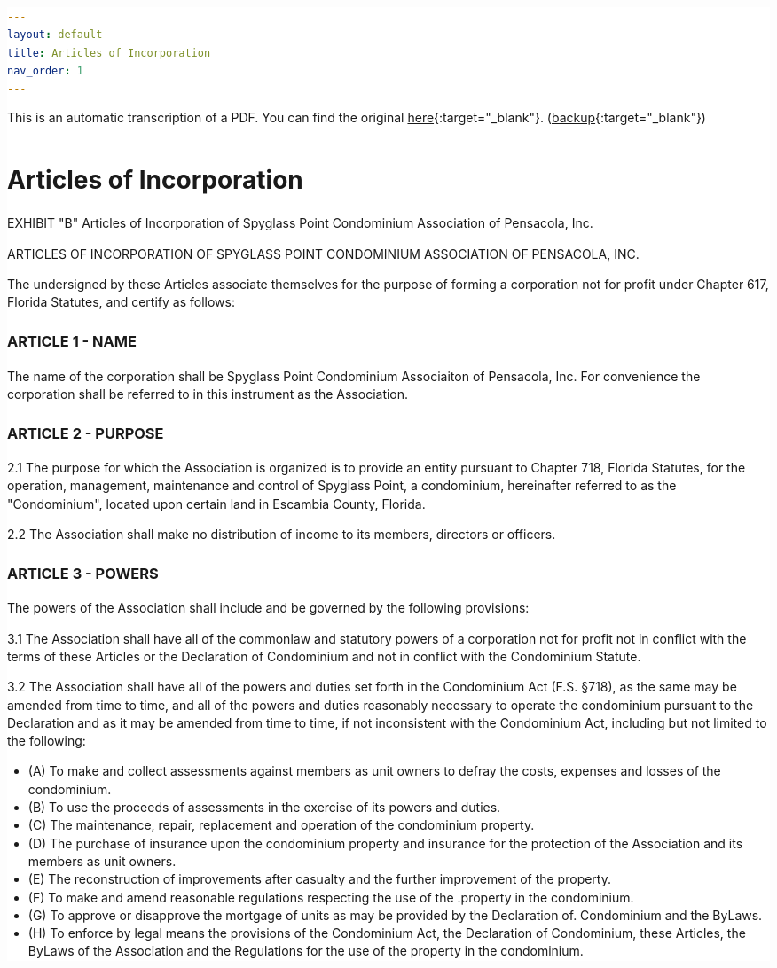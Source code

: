 ```yaml
---
layout: default
title: Articles of Incorporation
nav_order: 1
---
```


This is an automatic transcription of a PDF. You can find the original [here](https://www.epmfl.net/_files/ugd/4ba896_a2583e9c8ff3481daa26f3c0dcbfc157.pdf){:target="_blank"}. ([backup](https://drive.google.com/file/d/1L-xXVtOAh70GJ6OtizBTTGAMEAXdJP9q/view?usp=sharing){:target="_blank"})

# Articles of Incorporation

EXHIBIT "B"
Articles of Incorporation of Spyglass Point Condominium Association of Pensacola, Inc.

ARTICLES OF INCORPORATION
OF
SPYGLASS POINT CONDOMINIUM ASSOCIATION
OF PENSACOLA, INC.

The undersigned by these Articles associate themselves for the purpose of forming a corporation not for profit under Chapter 617, Florida Statutes, and certify as follows:

### ARTICLE 1 - NAME
The name of the corporation shall be Spyglass Point Condominium Associaiton of Pensacola, Inc. For convenience the corporation shall be referred to in this instrument as the Association.

### ARTICLE 2 - PURPOSE
2.1 The purpose for which the Association is organized is to provide an entity pursuant to Chapter 718, Florida Statutes, for the operation, management, maintenance and control of Spyglass Point, a condominium, hereinafter referred to as the "Condominium", located upon certain land in Escambia County, Florida.

2.2 The Association shall make no distribution of income to its members, directors or officers.

### ARTICLE 3 - POWERS
The powers of the Association shall include and be governed by the following provisions:

3.1 The Association shall have all of the commonlaw and statutory powers of a corporation not for profit not in conflict with the terms of these Articles or the Declaration of Condominium and not in conflict with the Condominium Statute.

3.2 The Association shall have all of the powers and duties set forth in the Condominium Act (F.S. §718), as the same may be amended from time to time, and all of the powers and duties reasonably necessary to operate the condominium pursuant to the Declaration and as it may be amended from time to time, if not inconsistent with the Condominium Act, including but not limited to the following:

- (A) To make and collect assessments against members as unit owners to defray the costs, expenses and losses of the condominium.
- (B) To use the proceeds of assessments in the exercise of its powers and duties.
- (C) The maintenance, repair, replacement and operation of the condominium property.
- (D) The purchase of insurance upon the condominium property and insurance for the protection of the Association and its members as unit owners.
- (E) The reconstruction of improvements after casualty and the further improvement of the property.
- (F) To make and amend reasonable regulations respecting the use of the .property in the condominium.
- (G) To approve or disapprove the mortgage of units as may be provided by the Declaration of. Condominium and the ByLaws.
- (H) To enforce by legal means the provisions of the Condominium Act, the Declaration of Condominium, these Articles, the ByLaws of the Association and the Regulations for the use of the property in the condominium.